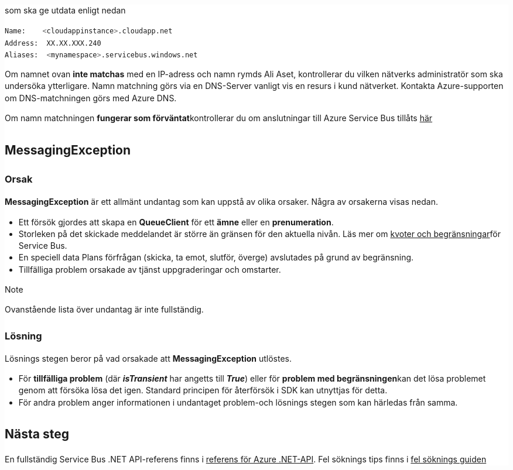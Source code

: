 som ska ge utdata enligt nedan

```bash
Name:    <cloudappinstance>.cloudapp.net
Address:  XX.XX.XXX.240
Aliases:  <mynamespace>.servicebus.windows.net
```

Om namnet ovan **inte matchas** med en IP-adress och namn rymds Ali Aset, kontrollerar du vilken nätverks administratör som ska undersöka ytterligare. Namn matchning görs via en DNS-Server vanligt vis en resurs i kund nätverket. Kontakta Azure-supporten om DNS-matchningen görs med Azure DNS.

Om namn matchningen **fungerar som förväntat**kontrollerar du om anslutningar till Azure Service Bus tillåts [här](service-bus-troubleshooting-guide.md#connectivity-certificate-or-timeout-issues)


## <a name="messagingexception"></a>MessagingException

### <a name="cause"></a>Orsak

**MessagingException** är ett allmänt undantag som kan uppstå av olika orsaker. Några av orsakerna visas nedan.

   * Ett försök gjordes att skapa en **QueueClient** för ett **ämne** eller en **prenumeration**.
   * Storleken på det skickade meddelandet är större än gränsen för den aktuella nivån. Läs mer om [kvoter och begränsningar](service-bus-quotas.md)för Service Bus.
   * En speciell data Plans förfrågan (skicka, ta emot, slutför, överge) avslutades på grund av begränsning.
   * Tillfälliga problem orsakade av tjänst uppgraderingar och omstarter.

> [!NOTE]
> Ovanstående lista över undantag är inte fullständig.

### <a name="resolution"></a>Lösning

Lösnings stegen beror på vad orsakade att **MessagingException** utlöstes.

   * För **tillfälliga problem** (där ***isTransient*** har angetts till ***True***) eller för **problem med begränsningen**kan det lösa problemet genom att försöka lösa det igen. Standard principen för återförsök i SDK kan utnyttjas för detta.
   * För andra problem anger informationen i undantaget problem-och lösnings stegen som kan härledas från samma.

## <a name="next-steps"></a>Nästa steg
En fullständig Service Bus .NET API-referens finns i [referens för Azure .NET-API](/dotnet/api/overview/azure/service-bus).
Fel söknings tips finns i [fel söknings guiden](service-bus-troubleshooting-guide.md)